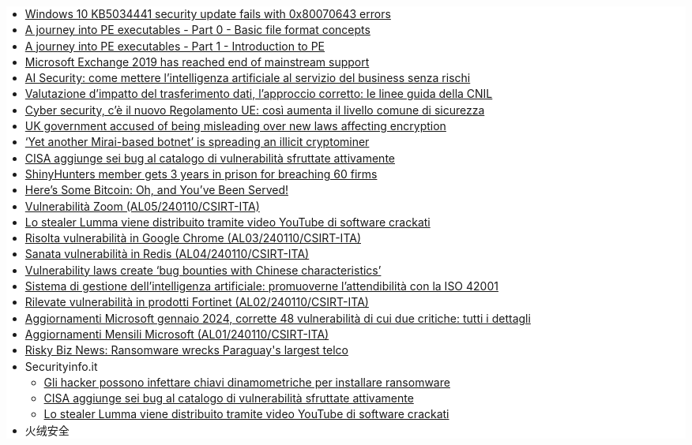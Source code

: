   - [Windows 10 KB5034441 security update fails with 0x80070643 errors](https://www.bleepingcomputer.com/news/microsoft/windows-10-kb5034441-security-update-fails-with-0x80070643-errors/)
  - [A journey into PE executables - Part 0 - Basic file format concepts](http://blog.sudoeruser.ir/2023/02/a-journey-into-pe-executables-part-0.html)
  - [A journey into PE executables - Part 1 - Introduction to PE](http://blog.sudoeruser.ir/2023/03/a-journey-into-pe-executables-part-1.html)
  - [Microsoft Exchange 2019 has reached end of mainstream support](https://www.bleepingcomputer.com/news/microsoft/microsoft-exchange-2019-has-reached-end-of-mainstream-support/)
  - [AI Security: come mettere l’intelligenza artificiale al servizio del business senza rischi](https://www.cybersecurity360.it/soluzioni-aziendali/ai-security-come-mettere-lintelligenza-artificiale-al-servizio-del-business-senza-rischi/)
  - [Valutazione d’impatto del trasferimento dati, l’approccio corretto: le linee guida della CNIL](https://www.cybersecurity360.it/news/valutazione-dimpatto-del-trasferimento-dati-lapproccio-corretto-le-linee-guida-della-cnil/)
  - [Cyber security, c’è il nuovo Regolamento UE: così aumenta il livello comune di sicurezza](https://www.cybersecurity360.it/cybersecurity-nazionale/cyber-security-ce-il-nuovo-regolamento-ue-cosi-aumenta-il-livello-comune-di-sicurezza/)
  - [UK government accused of being misleading over new laws affecting encryption](https://therecord.media/uk-encryption-laws-techuk-warning)
  - [‘Yet another Mirai-based botnet’ is spreading an illicit cryptominer](https://therecord.media/mirai-based-botnet-spreading-akamai)
  - [CISA aggiunge sei bug al catalogo di vulnerabilità sfruttate attivamente](https://www.securityinfo.it/2024/01/10/cisa-aggiunge-sei-bug-al-catalogo-di-vulnerabilita-sfruttate-attivamente/)
  - [ShinyHunters member gets 3 years in prison for breaching 60 firms](https://www.bleepingcomputer.com/news/security/shinyhunters-member-gets-3-years-in-prison-for-breaching-60-firms/)
  - [Here’s Some Bitcoin: Oh, and You’ve Been Served!](https://krebsonsecurity.com/2024/01/heres-some-bitcoin-oh-and-youve-been-served/)
  - [Vulnerabilità Zoom (AL05/240110/CSIRT-ITA)](https://www.csirt.gov.it/contenuti/vulnerabilita-zoom-al05-240110-csirt-ita)
  - [Lo stealer Lumma viene distribuito tramite video YouTube di software crackati](https://www.securityinfo.it/2024/01/10/lo-stealer-lumma-viene-distribuito-tramite-video-youtube-di-software-crackati/)
  - [Risolta vulnerabilità in Google Chrome (AL03/240110/CSIRT-ITA)](https://www.csirt.gov.it/contenuti/risolta-vulnerabilita-in-google-chrome-al03-240110-csirt-ita)
  - [Sanata vulnerabilità in Redis (AL04/240110/CSIRT-ITA)](https://www.csirt.gov.it/contenuti/sanata-vulnerabilita-in-redis-al04-240110-csirt-ita)
  - [Vulnerability laws create ‘bug bounties with Chinese characteristics’](https://therecord.media/china-vulnerability-disclosure-military-government-dakota-cary)
  - [Sistema di gestione dell’intelligenza artificiale: promuoverne l’attendibilità con la ISO 42001](https://www.cybersecurity360.it/legal/sistema-di-gestione-dellintelligenza-artificiale-promuoverne-lattendibilita-con-la-iso-42001/)
  - [Rilevate vulnerabilità in prodotti Fortinet (AL02/240110/CSIRT-ITA)](https://www.csirt.gov.it/contenuti/rilevate-vulnerabilita-in-prodotti-fortinet-al02-240110-csirt-ita)
  - [Aggiornamenti Microsoft gennaio 2024, corrette 48 vulnerabilità di cui due critiche: tutti i dettagli](https://www.cybersecurity360.it/news/aggiornamenti-microsoft-gennaio-2024-corrette-48-vulnerabilita-di-cui-due-critiche-tutti-i-dettagli/)
  - [Aggiornamenti Mensili Microsoft (AL01/240110/CSIRT-ITA)](https://www.csirt.gov.it/contenuti/aggiornamenti-mensili-microsoft-al01-240110-csirt-ita)
  - [Risky Biz News: Ransomware wrecks Paraguay's largest telco](https://riskybiznews.substack.com/p/ransomware-wrecks-paraguay-largest-telco)
- Securityinfo.it
  - [Gli hacker possono infettare chiavi dinamometriche per installare ransomware](https://www.securityinfo.it/2024/01/10/gli-hacker-possono-infettare-chiavi-dinamometriche-per-installare-ransomware/?utm_source=rss&utm_medium=rss&utm_campaign=gli-hacker-possono-infettare-chiavi-dinamometriche-per-installare-ransomware)
  - [CISA aggiunge sei bug al catalogo di vulnerabilità sfruttate attivamente](https://www.securityinfo.it/2024/01/10/cisa-aggiunge-sei-bug-al-catalogo-di-vulnerabilita-sfruttate-attivamente/?utm_source=rss&utm_medium=rss&utm_campaign=cisa-aggiunge-sei-bug-al-catalogo-di-vulnerabilita-sfruttate-attivamente)
  - [Lo stealer Lumma viene distribuito tramite video YouTube di software crackati](https://www.securityinfo.it/2024/01/10/lo-stealer-lumma-viene-distribuito-tramite-video-youtube-di-software-crackati/?utm_source=rss&utm_medium=rss&utm_campaign=lo-stealer-lumma-viene-distribuito-tramite-video-youtube-di-software-crackati)
- 火绒安全
